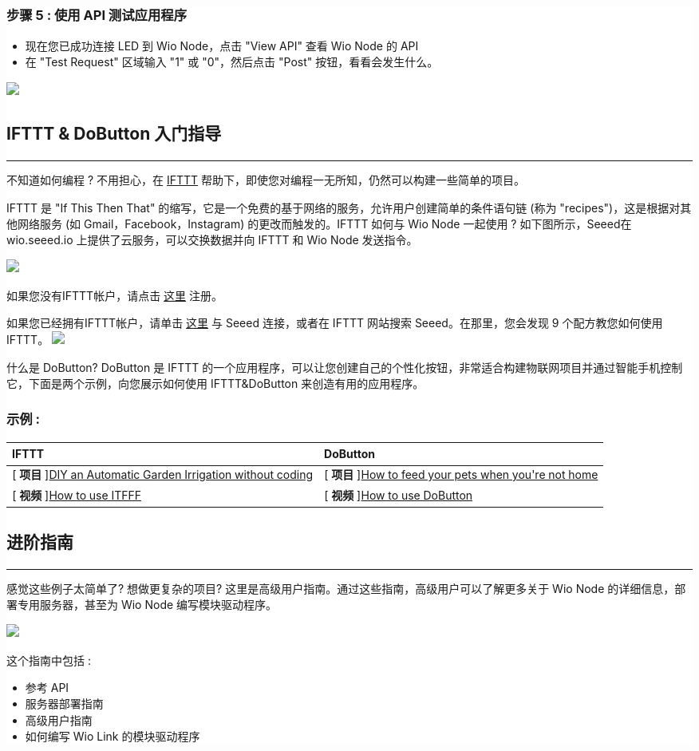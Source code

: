 ### **步骤 5 :** 使用 API 测试应用程序
- 现在您已成功连接 LED 到 Wio Node，点击 "View API" 查看 Wio Node 的 API
- 在 "Test Request" 区域输入 "1" 或 "0"，然后点击 "Post" 按钮，看看会发生什么。

[![](https://github.com/SeeedDocument/Wio_Node/raw/master/pictures/change%20the%20valure%20to%20see%20what%20will%20happen.png)](https://github.com/SeeedDocument/Wio_Node/raw/master/pictures/change%20the%20valure%20to%20see%20what%20will%20happen.png)


## IFTTT & DoButton 入门指导
-----
不知道如何编程 ? 不用担心，在 [IFTTT](https://en.wikipedia.org/wiki/IFTTT) 帮助下，即使您对编程一无所知，仍然可以构建一些简单的项目。

IFTTT 是 "If This Then That" 的缩写，它是一个免费的基于网络的服务，允许用户创建简单的条件语句链 (称为 "recipes")，这是根据对其他网络服务 (如 Gmail，Facebook，Instagram) 的更改而触发的。IFTTT 如何与 Wio Node 一起使用 ? 如下图所示，Seeed在 wio.seeed.io 上提供了云服务，可以交换数据并向 IFTTT 和 Wio Node 发送指令。

![](https://github.com/SeeedDocument/Wio_Node/raw/master/pictures/WioLink-Workshop.png)

如果您没有IFTTT帐户，请点击 [这里](https://ifttt.com/join) 注册。

如果您已经拥有IFTTT帐户，请单击 [这里](https://ifttt.com/recipes/search?q=seeed) 与 Seeed 连接，或者在 IFTTT 网站搜索 Seeed。在那里，您会发现 9 个配方教您如何使用IFTTT。
[![](https://github.com/SeeedDocument/Wio_Node/raw/master/pictures/IFTTT%20recipes.png)](https://github.com/SeeedDocument/Wio_Node/raw/master/pictures/IFTTT%20recipes.png)

什么是 DoButton? DoButton 是 IFTTT 的一个应用程序，可以让您创建自己的个性化按钮，非常适合构建物联网项目并通过智能手机控制它，下面是两个示例，向您展示如何使用 IFTTT&DoButton 来创造有用的应用程序。

### 示例 :

| **IFTTT** | **DoButton** |
|:---|:---|
|[ **项目** ][DIY an Automatic Garden Irrigation without coding](http://www.seeed.cc/project_detail.html?id=1080)|[ **项目** ][How to feed your pets when you're not home](http://www.seeed.cc/project_detail.html?id=1066)|
|[ **视频** ][How to use ITFFF](https://vimeo.com/148590984)|[ **视频** ][How to use DoButton](https://vimeo.com/146988454)|


## 进阶指南
----
感觉这些例子太简单了? 想做更复杂的项目? 这里是高级用户指南。通过这些指南，高级用户可以了解更多关于 Wio Node 的详细信息，部署专用服务器，甚至为 Wio Node 编写模块驱动程序。

[![](https://raw.githubusercontent.com/SeeedDocument/Wio_Node/master/pictures/GOTO_ADVANCED_GUIDE.png)](https://github.com/Seeed-Studio/Wio_Link/wiki)

这个指南中包括 :

- 参考 API
- 服务器部署指南
- 高级用户指南
- 如何编写 Wio Link 的模块驱动程序


